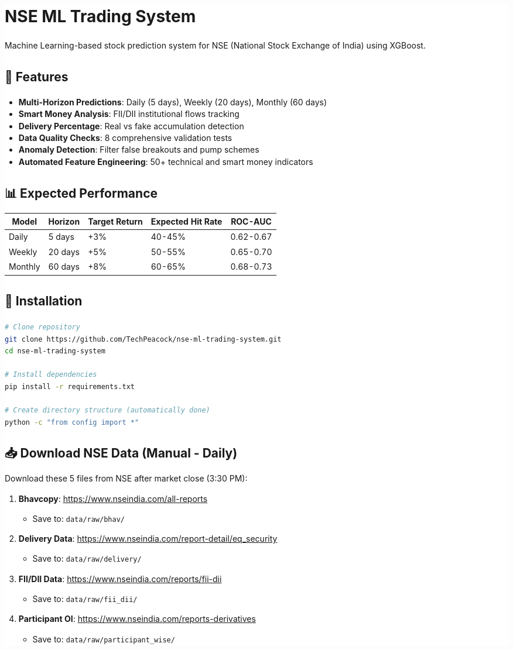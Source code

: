 # NSE ML Trading System

Machine Learning-based stock prediction system for NSE (National Stock Exchange of India) using XGBoost.

## 🎯 Features

- **Multi-Horizon Predictions**: Daily (5 days), Weekly (20 days), Monthly (60 days)
- **Smart Money Analysis**: FII/DII institutional flows tracking
- **Delivery Percentage**: Real vs fake accumulation detection
- **Data Quality Checks**: 8 comprehensive validation tests
- **Anomaly Detection**: Filter false breakouts and pump schemes
- **Automated Feature Engineering**: 50+ technical and smart money indicators

## 📊 Expected Performance

| Model | Horizon | Target Return | Expected Hit Rate | ROC-AUC |
|-------|---------|---------------|-------------------|---------|
| Daily | 5 days | +3% | 40-45% | 0.62-0.67 |
| Weekly | 20 days | +5% | 50-55% | 0.65-0.70 |
| Monthly | 60 days | +8% | 60-65% | 0.68-0.73 |

## 🚀 Installation
```bash
# Clone repository
git clone https://github.com/TechPeacock/nse-ml-trading-system.git
cd nse-ml-trading-system

# Install dependencies
pip install -r requirements.txt

# Create directory structure (automatically done)
python -c "from config import *"
```

## 📥 Download NSE Data (Manual - Daily)

Download these 5 files from NSE after market close (3:30 PM):

1. **Bhavcopy**: https://www.nseindia.com/all-reports
   - Save to: `data/raw/bhav/`
   
2. **Delivery Data**: https://www.nseindia.com/report-detail/eq_security
   - Save to: `data/raw/delivery/`
   
3. **FII/DII Data**: https://www.nseindia.com/reports/fii-dii
   - Save to: `data/raw/fii_dii/`
   
4. **Participant OI**: https://www.nseindia.com/reports-derivatives
   - Save to: `data/raw/participant_wise/`
   